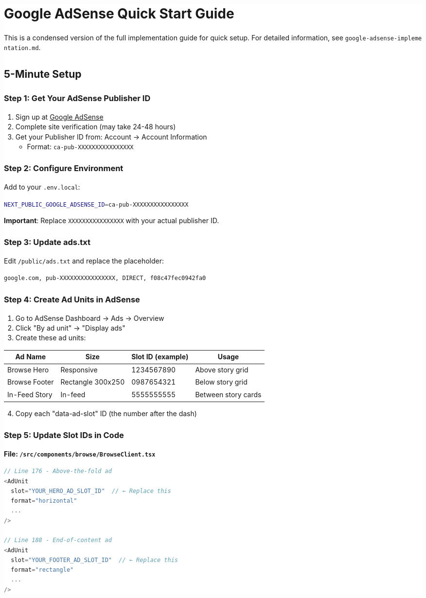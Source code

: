 # Google AdSense Quick Start Guide

This is a condensed version of the full implementation guide for quick setup. For detailed information, see `google-adsense-implementation.md`.

## 5-Minute Setup

### Step 1: Get Your AdSense Publisher ID

1. Sign up at [Google AdSense](https://www.google.com/adsense/)
2. Complete site verification (may take 24-48 hours)
3. Get your Publisher ID from: Account → Account Information
   - Format: `ca-pub-XXXXXXXXXXXXXXXX`

### Step 2: Configure Environment

Add to your `.env.local`:

```bash
NEXT_PUBLIC_GOOGLE_ADSENSE_ID=ca-pub-XXXXXXXXXXXXXXXX
```

**Important**: Replace `XXXXXXXXXXXXXXXX` with your actual publisher ID.

### Step 3: Update ads.txt

Edit `/public/ads.txt` and replace the placeholder:

```
google.com, pub-XXXXXXXXXXXXXXXX, DIRECT, f08c47fec0942fa0
```

### Step 4: Create Ad Units in AdSense

1. Go to AdSense Dashboard → Ads → Overview
2. Click "By ad unit" → "Display ads"
3. Create these ad units:

| Ad Name | Size | Slot ID (example) | Usage |
|---------|------|-------------------|-------|
| Browse Hero | Responsive | 1234567890 | Above story grid |
| Browse Footer | Rectangle 300x250 | 0987654321 | Below story grid |
| In-Feed Story | In-feed | 5555555555 | Between story cards |

4. Copy each "data-ad-slot" ID (the number after the dash)

### Step 5: Update Slot IDs in Code

**File: `/src/components/browse/BrowseClient.tsx`**

```typescript
// Line 176 - Above-the-fold ad
<AdUnit
  slot="YOUR_HERO_AD_SLOT_ID"  // ← Replace this
  format="horizontal"
  ...
/>

// Line 188 - End-of-content ad
<AdUnit
  slot="YOUR_FOOTER_AD_SLOT_ID"  // ← Replace this
  format="rectangle"
  ...
/>
```